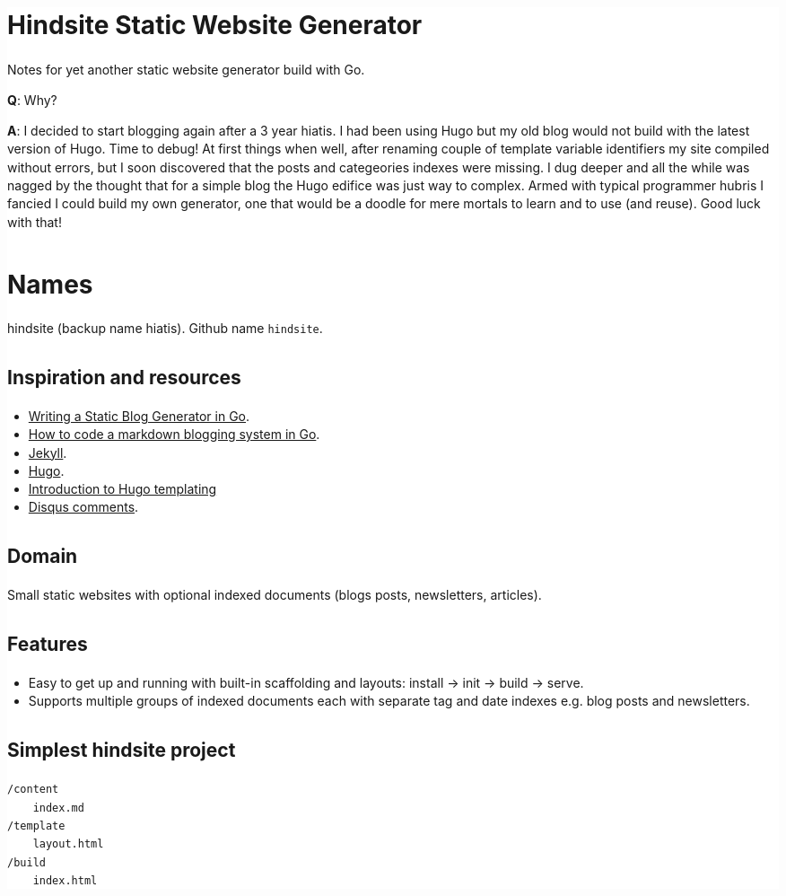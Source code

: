 # Hindsite Static Website Generator

Notes for yet another static website generator build with Go.

**Q**: Why?

**A**: I decided to start blogging again after a 3 year hiatis. I had been using
Hugo but my old blog would not build with the latest version of Hugo. Time to
debug! At first things when well, after renaming couple of template variable
identifiers my site compiled without errors, but I soon discovered that the
posts and categeories indexes were missing. I dug deeper and all the while was
nagged by the thought that for a simple blog the Hugo edifice was just way to
complex. Armed with typical programmer hubris I fancied I could build my own
generator, one that would be a doodle for mere mortals to learn and to use (and
reuse). Good luck with that!


# Names
hindsite (backup name hiatis).
Github name `hindsite`.


## Inspiration and resources
- [Writing a Static Blog Generator in Go](https://zupzup.org/static-blog-generator-go/).
- [How to code a markdown blogging system in Go](http://www.will3942.com/creating-blog-go).
- [Jekyll](https://jekyllrb.com).
- [Hugo](https://gohugo.io/).
- [Introduction to Hugo templating](https://gohugo.io/templates/introduction/)
- [Disqus comments](https://gohugo.io/content-management/comments/).


## Domain
Small static websites with optional indexed documents (blogs posts, newsletters, articles).


## Features
- Easy to get up and running with built-in scaffolding and layouts: install ->
  init -> build -> serve.
- Supports multiple groups of indexed documents each with separate tag and date
  indexes e.g. blog posts and newsletters.


## Simplest hindsite project

```
/content
    index.md
/template
    layout.html
/build
    index.html
```
